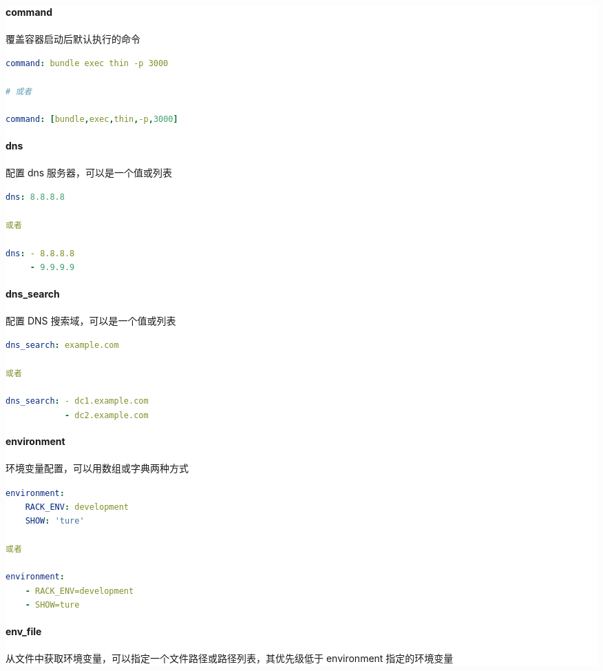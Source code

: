 ####  **command**

覆盖容器启动后默认执行的命令

```yaml
command: bundle exec thin -p 3000

# 或者

command: [bundle,exec,thin,-p,3000]
```

#### dns

配置 dns 服务器，可以是一个值或列表

```yml
dns: 8.8.8.8

或者

dns: - 8.8.8.8
     - 9.9.9.9
```

#### dns_search

配置 DNS 搜索域，可以是一个值或列表

```yaml
dns_search: example.com

或者

dns_search: - dc1.example.com
    		- dc2.example.com
```

#### environment

环境变量配置，可以用数组或字典两种方式

```yaml
environment:
    RACK_ENV: development
    SHOW: 'ture'
    
或者
    
environment:
    - RACK_ENV=development
    - SHOW=ture
```

#### env_file

从文件中获取环境变量，可以指定一个文件路径或路径列表，其优先级低于 environment 指定的环境变量
